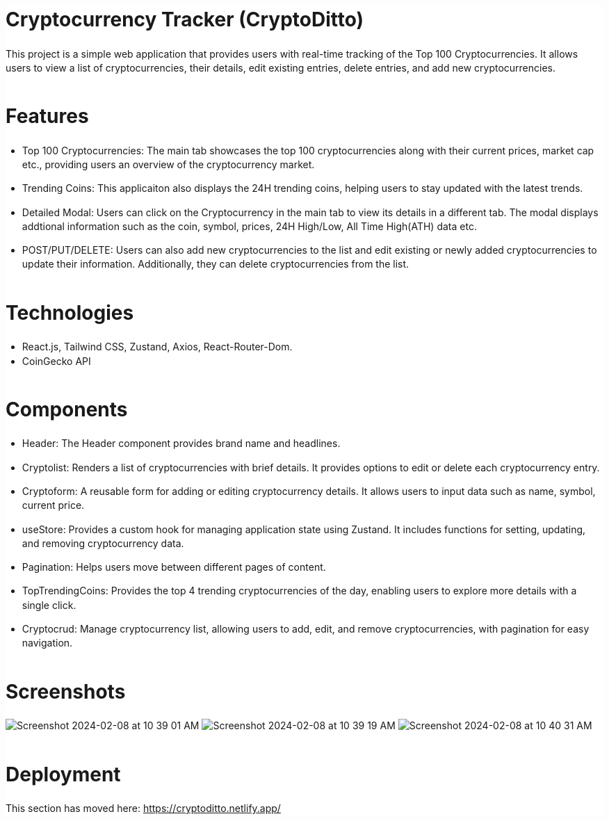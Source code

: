 # <h1>Cryptocurrency Tracker (CryptoDitto)</h1>

This project is a simple web application that provides users with real-time tracking of the Top 100 Cryptocurrencies. It allows users to view a list of cryptocurrencies, their details, edit existing entries, delete entries, and add new cryptocurrencies.

# <h1>Features</h1>
- Top 100 Cryptocurrencies: The main tab showcases the top 100 cryptocurrencies along with their current prices, market cap etc., providing users an overview of the cryptocurrency market.

- Trending Coins: This applicaiton also displays the 24H trending coins, helping users to stay updated with the latest trends.  

- Detailed Modal: Users can click on the Cryptocurrency in the main tab to view its details in a different tab. The modal displays addtional information such as the coin, symbol, prices, 24H High/Low, All Time High(ATH) data etc.

- POST/PUT/DELETE: Users can also add new cryptocurrencies to the list and edit existing or newly added cryptocurrencies to update their information. Additionally, they can delete cryptocurrencies from the list.

# <h1>Technologies</h1>
- React.js, Tailwind CSS, Zustand, Axios, React-Router-Dom.
- CoinGecko API


# <h1>Components</h1>
- Header: The Header component provides brand name and headlines.

- Cryptolist: Renders a list of cryptocurrencies with brief details. It provides options to edit or delete each cryptocurrency entry.

- Cryptoform: A reusable form for adding or editing cryptocurrency details. It allows users to input data such as name, symbol, current price.

- useStore: Provides a custom hook for managing application state using Zustand. It includes functions for setting, updating, and removing cryptocurrency data.

- Pagination: Helps users move between different pages of content.

- TopTrendingCoins: Provides the top 4 trending cryptocurrencies of the day, enabling users to explore more details with a single click.

- Cryptocrud: Manage cryptocurrency list, allowing users to add, edit, and remove cryptocurrencies, with pagination for easy navigation.
  
# <h1>Screenshots</h1>

<img width="1470" alt="Screenshot 2024-02-08 at 10 39 01 AM" src="https://github.com/OrihHiro/Gambittest/assets/147576847/f3b568f6-68e6-4d35-b2a7-d8aa1030c59b">

<img width="1328" alt="Screenshot 2024-02-08 at 10 39 19 AM" src="https://github.com/OrihHiro/Gambittest/assets/147576847/bb49766c-f5dc-4a80-a182-6c6f029d03c7">

<img width="1470" alt="Screenshot 2024-02-08 at 10 40 31 AM" src="https://github.com/OrihHiro/Gambittest/assets/147576847/7bd98eee-16b3-4d14-948e-e2aa23929638">



# <h1>Deployment</h1>
This section has moved here: https://cryptoditto.netlify.app/

